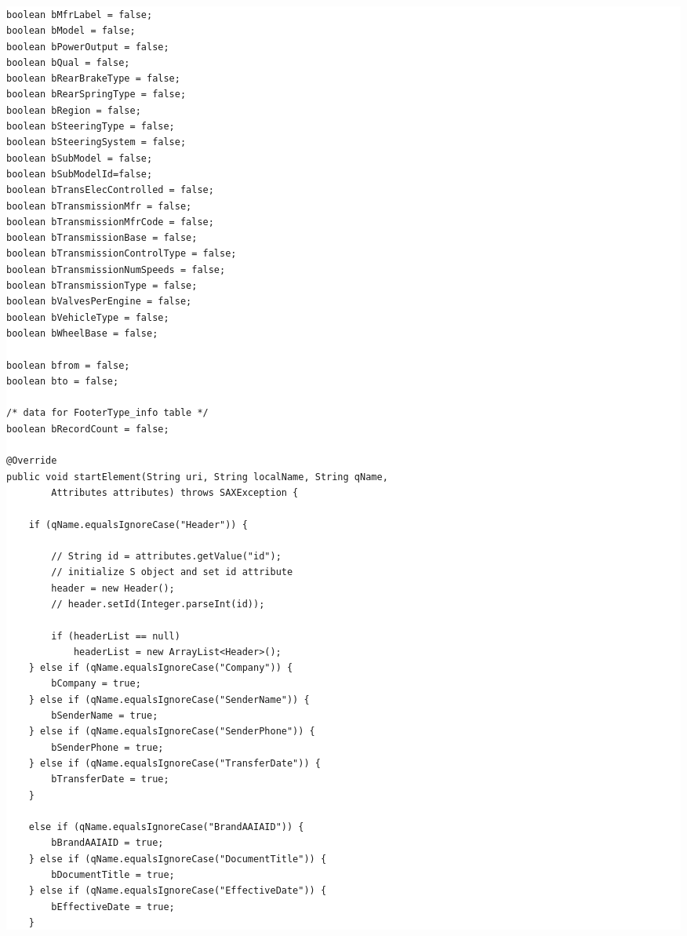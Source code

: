 	boolean bMfrLabel = false;
	boolean bModel = false;
	boolean bPowerOutput = false;
	boolean bQual = false;
	boolean bRearBrakeType = false;
	boolean bRearSpringType = false;
	boolean bRegion = false;
	boolean bSteeringType = false;
	boolean bSteeringSystem = false;
	boolean bSubModel = false;
	boolean bSubModelId=false;
	boolean bTransElecControlled = false;
	boolean bTransmissionMfr = false;
	boolean bTransmissionMfrCode = false;
	boolean bTransmissionBase = false;
	boolean bTransmissionControlType = false;
	boolean bTransmissionNumSpeeds = false;
	boolean bTransmissionType = false;
	boolean bValvesPerEngine = false;
	boolean bVehicleType = false;
	boolean bWheelBase = false;

	boolean bfrom = false;
	boolean bto = false;

	/* data for FooterType_info table */
	boolean bRecordCount = false;

	@Override
	public void startElement(String uri, String localName, String qName,
			Attributes attributes) throws SAXException {

		if (qName.equalsIgnoreCase("Header")) {

			// String id = attributes.getValue("id");
			// initialize S object and set id attribute
			header = new Header();
			// header.setId(Integer.parseInt(id));

			if (headerList == null)
				headerList = new ArrayList<Header>();
		} else if (qName.equalsIgnoreCase("Company")) {
			bCompany = true;
		} else if (qName.equalsIgnoreCase("SenderName")) {
			bSenderName = true;
		} else if (qName.equalsIgnoreCase("SenderPhone")) {
			bSenderPhone = true;
		} else if (qName.equalsIgnoreCase("TransferDate")) {
			bTransferDate = true;
		}

		else if (qName.equalsIgnoreCase("BrandAAIAID")) {
			bBrandAAIAID = true;
		} else if (qName.equalsIgnoreCase("DocumentTitle")) {
			bDocumentTitle = true;
		} else if (qName.equalsIgnoreCase("EffectiveDate")) {
			bEffectiveDate = true;
		}
